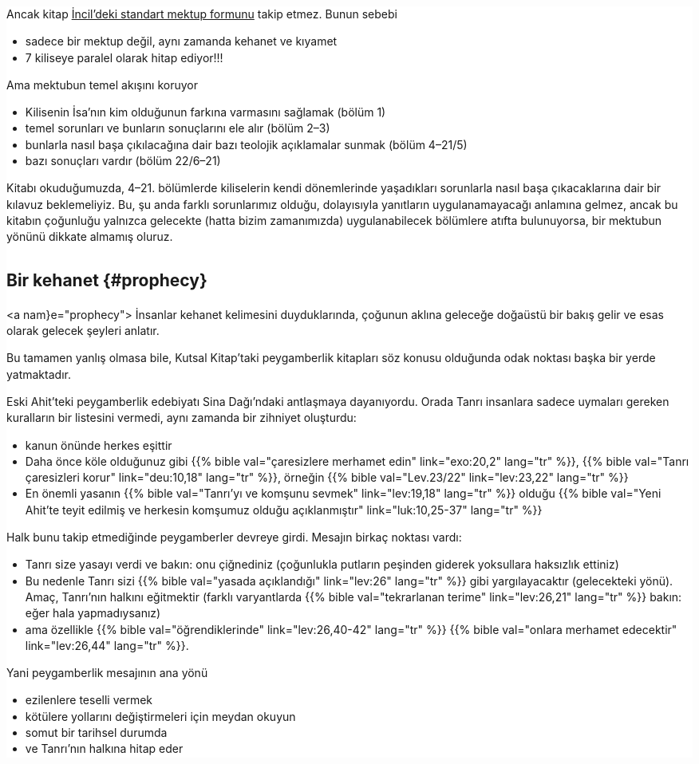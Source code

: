 Ancak kitap [İncil’deki standart mektup formunu](https://catholic-resources.org/Bible/NT_Letters.htm) takip etmez. Bunun sebebi

- sadece bir mektup değil, aynı zamanda kehanet ve kıyamet
- 7 kiliseye paralel olarak hitap ediyor!!!

Ama mektubun temel akışını koruyor

- Kilisenin İsa’nın kim olduğunun farkına varmasını sağlamak (bölüm 1)
- temel sorunları ve bunların sonuçlarını ele alır (bölüm 2–3)
- bunlarla nasıl başa çıkılacağına dair bazı teolojik açıklamalar sunmak (bölüm 4–21/5)
- bazı sonuçları vardır (bölüm 22/6–21)

Kitabı okuduğumuzda, 4–21. bölümlerde kiliselerin kendi dönemlerinde yaşadıkları sorunlarla nasıl başa çıkacaklarına dair bir kılavuz beklemeliyiz. Bu, şu anda farklı sorunlarımız olduğu, dolayısıyla yanıtların uygulanamayacağı anlamına gelmez, ancak bu kitabın çoğunluğu yalnızca gelecekte (hatta bizim zamanımızda) uygulanabilecek bölümlere atıfta bulunuyorsa, bir mektubun yönünü dikkate almamış oluruz.

## Bir kehanet {#prophecy}

<a nam}e="prophecy"></a>
İnsanlar kehanet kelimesini duyduklarında, çoğunun aklına geleceğe doğaüstü bir bakış gelir ve esas olarak gelecek şeyleri anlatır.

Bu tamamen yanlış olmasa bile, Kutsal Kitap’taki peygamberlik kitapları söz konusu olduğunda odak noktası başka bir yerde yatmaktadır.

Eski Ahit’teki peygamberlik edebiyatı Sina Dağı’ndaki antlaşmaya dayanıyordu. Orada Tanrı insanlara sadece uymaları gereken kuralların bir listesini vermedi, aynı zamanda bir zihniyet oluşturdu:

- kanun önünde herkes eşi̇tti̇r
- Daha önce köle olduğunuz gibi {{% bible val="çaresizlere merhamet edin" link="exo:20,2" lang="tr" %}}, {{% bible val="Tanrı çaresizleri korur" link="deu:10,18" lang="tr" %}}, örneğin {{% bible val="Lev.23/22" link="lev:23,22" lang="tr" %}}
- En önemli yasanın {{% bible val="Tanrı’yı ve komşunu sevmek" link="lev:19,18" lang="tr" %}} olduğu {{% bible val="Yeni Ahit’te teyit edilmiş ve herkesin komşumuz olduğu açıklanmıştır" link="luk:10,25-37" lang="tr" %}}

Halk bunu takip etmediğinde peygamberler devreye girdi. Mesajın birkaç noktası vardı:

- Tanrı size yasayı verdi ve bakın: onu çiğnediniz (çoğunlukla putların peşinden giderek yoksullara haksızlık ettiniz)
- Bu nedenle Tanrı sizi {{% bible val="yasada açıklandığı" link="lev:26" lang="tr" %}} gibi yargılayacaktır (gelecekteki yönü). Amaç, Tanrı’nın halkını eğitmektir (farklı varyantlarda {{% bible val="tekrarlanan terime" link="lev:26,21" lang="tr" %}} bakın: eğer hala yapmadıysanız)
- ama özellikle {{% bible val="öğrendiklerinde" link="lev:26,40-42" lang="tr" %}} {{% bible val="onlara merhamet edecektir" link="lev:26,44" lang="tr" %}}.

Yani peygamberlik mesajının ana yönü

- ezilenlere teselli vermek
- kötülere yollarını değiştirmeleri için meydan okuyun
- somut bir tarihsel durumda
- ve Tanrı’nın halkına hitap eder
